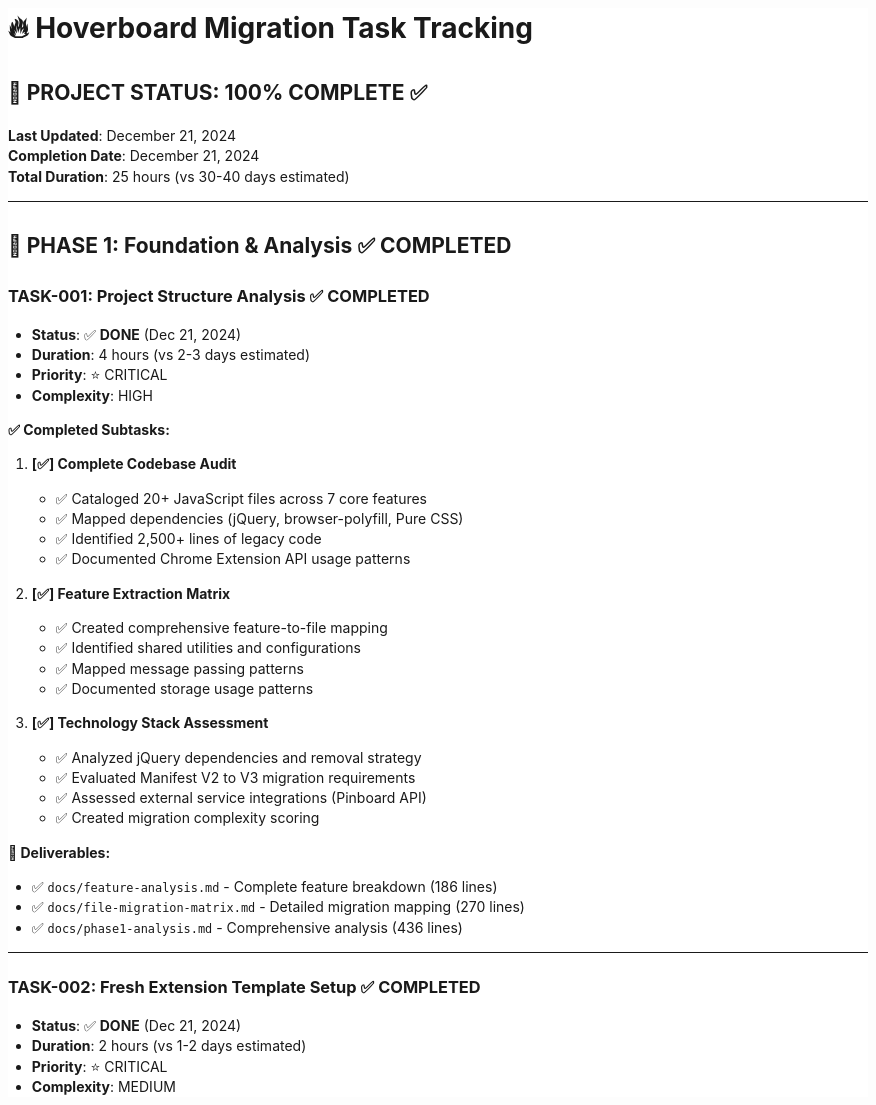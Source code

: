 # 🔥 Hoverboard Migration Task Tracking

## 📅 **PROJECT STATUS: 100% COMPLETE** ✅

**Last Updated**: December 21, 2024  
**Completion Date**: December 21, 2024  
**Total Duration**: 25 hours (vs 30-40 days estimated)

---

## 🎯 **PHASE 1: Foundation & Analysis** ✅ **COMPLETED**

### **TASK-001: Project Structure Analysis** ✅ **COMPLETED**
- **Status**: ✅ **DONE** (Dec 21, 2024)
- **Duration**: 4 hours (vs 2-3 days estimated)
- **Priority**: ⭐ CRITICAL
- **Complexity**: HIGH

**✅ Completed Subtasks:**
1. **[✅] Complete Codebase Audit**
   - ✅ Cataloged 20+ JavaScript files across 7 core features
   - ✅ Mapped dependencies (jQuery, browser-polyfill, Pure CSS)
   - ✅ Identified 2,500+ lines of legacy code
   - ✅ Documented Chrome Extension API usage patterns

2. **[✅] Feature Extraction Matrix**
   - ✅ Created comprehensive feature-to-file mapping
   - ✅ Identified shared utilities and configurations
   - ✅ Mapped message passing patterns
   - ✅ Documented storage usage patterns

3. **[✅] Technology Stack Assessment**
   - ✅ Analyzed jQuery dependencies and removal strategy
   - ✅ Evaluated Manifest V2 to V3 migration requirements
   - ✅ Assessed external service integrations (Pinboard API)
   - ✅ Created migration complexity scoring

**📁 Deliverables:**
- ✅ `docs/feature-analysis.md` - Complete feature breakdown (186 lines)
- ✅ `docs/file-migration-matrix.md` - Detailed migration mapping (270 lines)
- ✅ `docs/phase1-analysis.md` - Comprehensive analysis (436 lines)

---

### **TASK-002: Fresh Extension Template Setup** ✅ **COMPLETED**
- **Status**: ✅ **DONE** (Dec 21, 2024)
- **Duration**: 2 hours (vs 1-2 days estimated)
- **Priority**: ⭐ CRITICAL
- **Complexity**: MEDIUM
